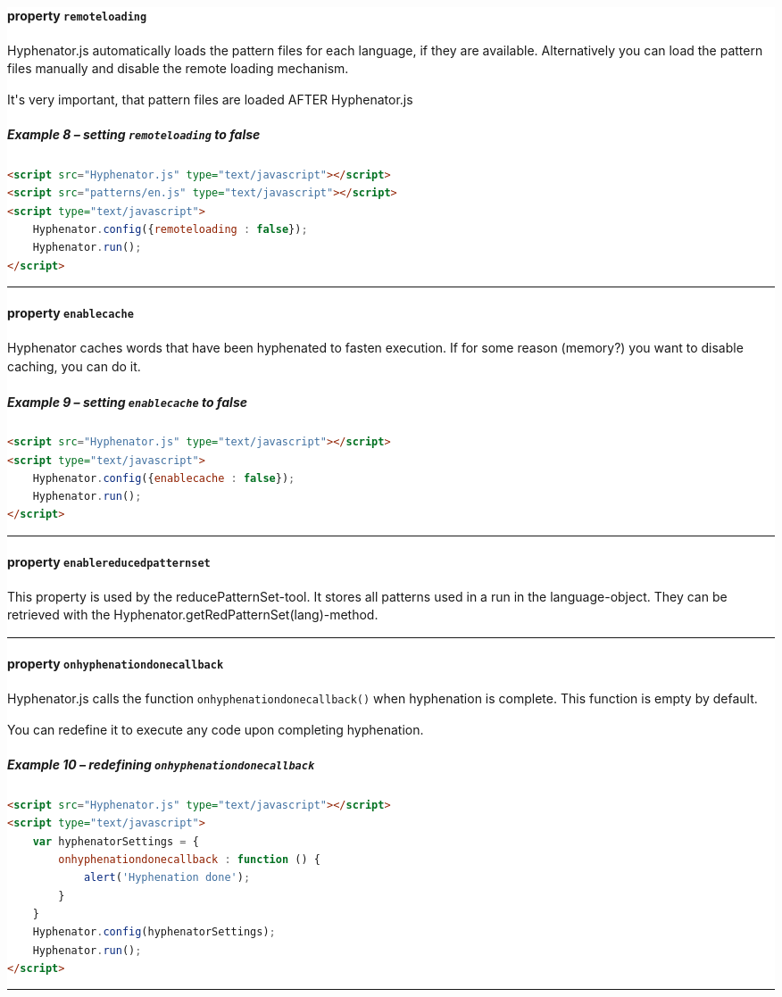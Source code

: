 #### property `remoteloading` ####
Hyphenator.js automatically loads the pattern files for each language, if they are available.
Alternatively you can load the pattern files manually and disable the remote loading mechanism.

It's very important, that pattern files are loaded AFTER Hyphenator.js

##### Example 8 – setting `remoteloading` to false #####
```HTML
<script src="Hyphenator.js" type="text/javascript"></script>
<script src="patterns/en.js" type="text/javascript"></script>
<script type="text/javascript">
	Hyphenator.config({remoteloading : false});
	Hyphenator.run();
</script>
```

---

#### property `enablecache` ####
Hyphenator caches words that have been hyphenated to fasten execution. If for some reason (memory?) you want to disable caching, you can do it.

##### Example 9 – setting `enablecache` to false #####
```HTML
<script src="Hyphenator.js" type="text/javascript"></script>
<script type="text/javascript">
	Hyphenator.config({enablecache : false});
	Hyphenator.run();
</script>
```

---

#### property `enablereducedpatternset` ####
This property is used by the reducePatternSet-tool. It stores all patterns used in a run in the language-object. They can be retrieved with the Hyphenator.getRedPatternSet(lang)-method.

---

#### property `onhyphenationdonecallback` ####
Hyphenator.js calls the function `onhyphenationdonecallback()` when hyphenation is complete. This function is empty by default.

You can redefine it to execute any code upon completing hyphenation.
##### Example 10 – redefining `onhyphenationdonecallback` #####
```HTML
<script src="Hyphenator.js" type="text/javascript"></script>
<script type="text/javascript">
	var hyphenatorSettings = {
		onhyphenationdonecallback : function () {
			alert('Hyphenation done');
		}
	}
	Hyphenator.config(hyphenatorSettings);
	Hyphenator.run();
</script>
```

---